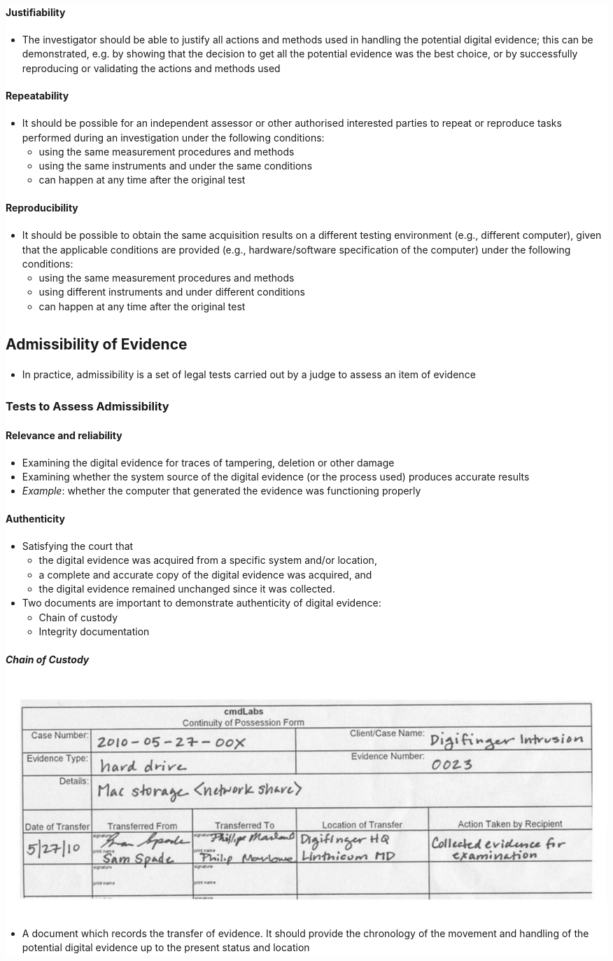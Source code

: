 #### Justifiability
- The investigator should be able to justify all actions and methods used in handling the potential digital evidence; this can be demonstrated, e.g. by showing that the decision to get all the potential evidence was the best choice, or by successfully reproducing or validating the actions and methods
used

#### Repeatability
- It should be possible for an independent assessor or other authorised interested parties to repeat or reproduce tasks performed during an investigation under the following conditions:
  - using the same measurement procedures and methods
  - using the same instruments and under the same conditions
  - can happen at any time after the original test

#### Reproducibility
- It should be possible to obtain the same acquisition results on a different testing environment (e.g., different computer), given that the applicable conditions are provided (e.g., hardware/software specification of the computer) under the following conditions:
  - using the same measurement procedures and methods
  - using different instruments and under different conditions
  - can happen at any time after the original test

## Admissibility of Evidence
- In practice, admissibility is a set of legal tests carried out by a judge to assess an item of evidence

### Tests to Assess Admissibility
#### Relevance and reliability
- Examining the digital evidence for traces of tampering, deletion or other damage
- Examining whether the system source of the digital evidence (or the process used) produces accurate results
- *Example*: whether the computer that generated the evidence was functioning properly

#### Authenticity
- Satisfying the court that
  - the digital evidence was acquired from a specific system and/or location,
  - a complete and accurate copy of the digital evidence was acquired, and
  - the digital evidence remained unchanged since it was collected.
- Two documents are important to demonstrate authenticity of digital evidence:
  - Chain of custody
  - Integrity documentation
##### Chain of Custody
![Chain of Custody Form](img/chain-of-custody.png)
- A document which records the transfer of evidence. It should provide the chronology of the movement and handling of the potential digital evidence up to the present status and location